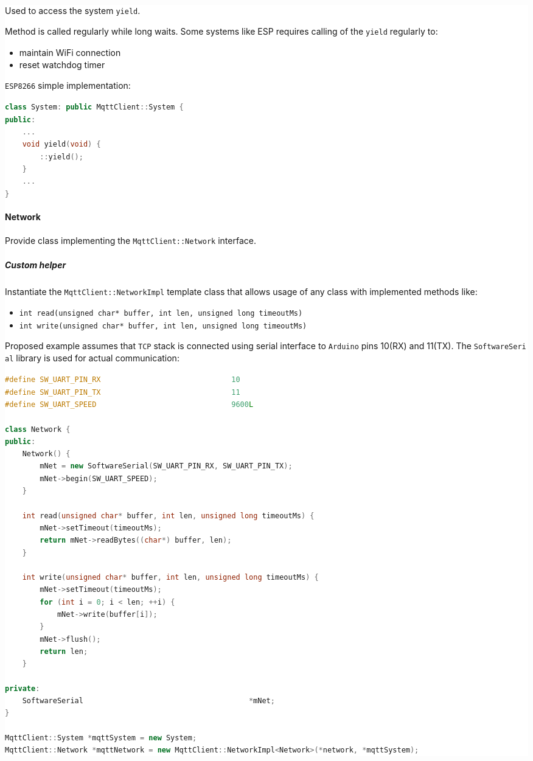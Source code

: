 Used to access the system `yield`.

Method is called regularly while long waits.
Some systems like ESP requires calling of the `yield` regularly to:
- maintain WiFi connection
- reset watchdog timer

`ESP8266` simple implementation:
```c++
class System: public MqttClient::System {
public:
	...
	void yield(void) {
		::yield();
	}
	...
}
```

#### Network

Provide class implementing the `MqttClient::Network` interface.

##### Custom helper

Instantiate the `MqttClient::NetworkImpl` template class that
allows usage of any class with implemented methods like:
- `int read(unsigned char* buffer, int len, unsigned long timeoutMs)`
- `int write(unsigned char* buffer, int len, unsigned long timeoutMs)`

Proposed example assumes that `TCP` stack is connected using serial interface to
`Arduino` pins 10(RX) and 11(TX). The `SoftwareSerial` library is used for actual
communication:
```c++
#define SW_UART_PIN_RX								10
#define SW_UART_PIN_TX								11
#define SW_UART_SPEED								9600L

class Network {
public:
	Network() {
		mNet = new SoftwareSerial(SW_UART_PIN_RX, SW_UART_PIN_TX);
		mNet->begin(SW_UART_SPEED);
	}

	int read(unsigned char* buffer, int len, unsigned long timeoutMs) {
		mNet->setTimeout(timeoutMs);
		return mNet->readBytes((char*) buffer, len);
	}

	int write(unsigned char* buffer, int len, unsigned long timeoutMs) {
		mNet->setTimeout(timeoutMs);
		for (int i = 0; i < len; ++i) {
			mNet->write(buffer[i]);
		}
		mNet->flush();
		return len;
	}

private:
	SoftwareSerial										*mNet;
}

MqttClient::System *mqttSystem = new System;
MqttClient::Network *mqttNetwork = new MqttClient::NetworkImpl<Network>(*network, *mqttSystem);
```
